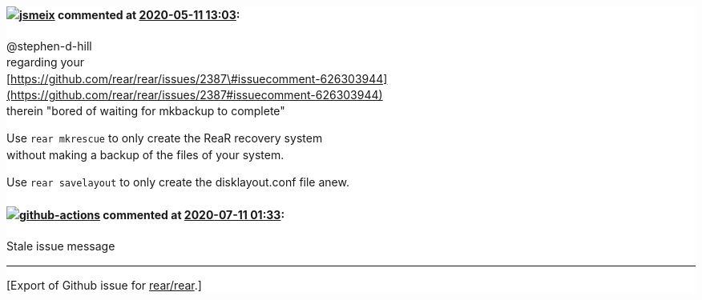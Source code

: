 #### <img src="https://avatars.githubusercontent.com/u/1788608?u=925fc54e2ce01551392622446ece427f51e2f0ce&v=4" width="50">[jsmeix](https://github.com/jsmeix) commented at [2020-05-11 13:03](https://github.com/rear/rear/issues/2387#issuecomment-626688040):

@stephen-d-hill  
regarding your  
[https://github.com/rear/rear/issues/2387\#issuecomment-626303944](https://github.com/rear/rear/issues/2387#issuecomment-626303944)  
therein "bored of waiting for mkbackup to complete"

Use `rear mkrescue` to only create the ReaR recovery system  
without making a backup of the files of your system.

Use `rear savelayout` to only create the disklayout.conf file anew.

#### <img src="https://avatars.githubusercontent.com/in/15368?v=4" width="50">[github-actions](https://github.com/apps/github-actions) commented at [2020-07-11 01:33](https://github.com/rear/rear/issues/2387#issuecomment-656961267):

Stale issue message

------------------------------------------------------------------------

\[Export of Github issue for
[rear/rear](https://github.com/rear/rear).\]
